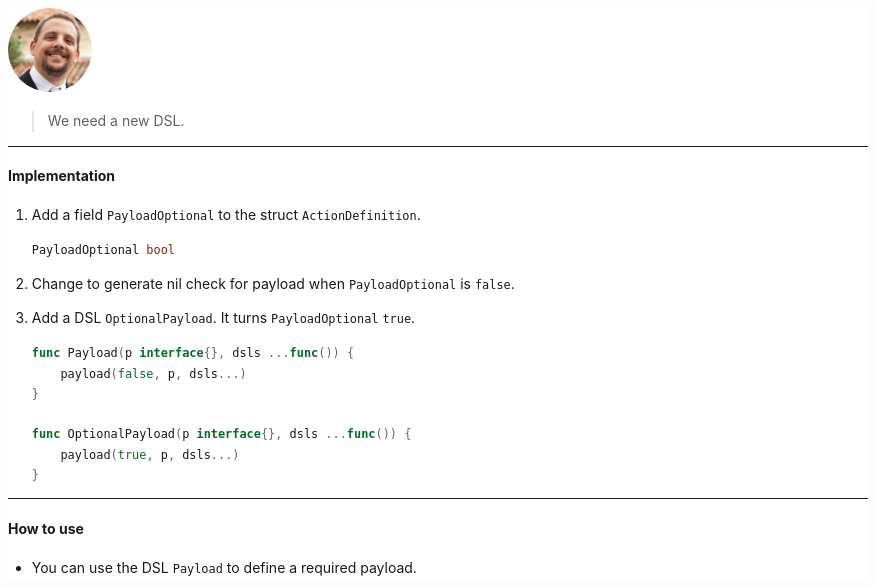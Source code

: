 <img src="raphael.jpg" style="width:6em; border:none; border-radius:50%">

> We need a new DSL.

---

#### Implementation



1. Add a field `PayloadOptional` to the struct `ActionDefinition`.

    ```go
    PayloadOptional bool
    ```

2. Change to generate nil check for payload when `PayloadOptional` is `false`.

3. Add a DSL `OptionalPayload`. It turns `PayloadOptional` `true`.

    ```go
    func Payload(p interface{}, dsls ...func()) {
    	payload(false, p, dsls...)
    }

    func OptionalPayload(p interface{}, dsls ...func()) {
    	payload(true, p, dsls...)
    }
    ```

---

#### How to use



- You can use the DSL `Payload` to define a required payload.
